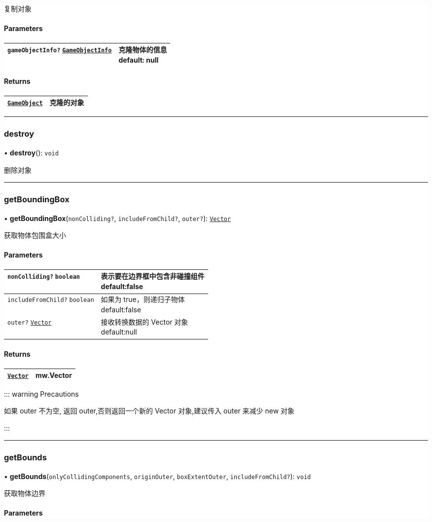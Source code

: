 复制对象

#### Parameters

| `gameObjectInfo?` [`GameObjectInfo`](../interfaces/mw.GameObjectInfo.md) | 克隆物体的信息 <br> default: null |
| :------ | :------ |

#### Returns

| [`GameObject`](mw.GameObject.md) | 克隆的对象 |
| :------ | :------ |

___

### destroy <Score text="destroy" /> 

• **destroy**(): `void` 

删除对象


___

### getBoundingBox <Score text="getBoundingBox" /> 

• **getBoundingBox**(`nonColliding?`, `includeFromChild?`, `outer?`): [`Vector`](mw.Vector.md) 

获取物体包围盒大小

#### Parameters

| `nonColliding?` `boolean` | 表示要在边界框中包含非碰撞组件 <br> default:false |
| :------ | :------ |
| `includeFromChild?` `boolean` | 如果为 true，则递归子物体 <br> default:false |
| `outer?` [`Vector`](mw.Vector.md) | 接收转换数据的 Vector 对象 <br> default:null |

#### Returns

| [`Vector`](mw.Vector.md) | mw.Vector |
| :------ | :------ |

::: warning Precautions

如果 outer 不为空, 返回 outer,否则返回一个新的 Vector 对象,建议传入 outer 来减少 new 对象

:::

___

### getBounds <Score text="getBounds" /> 

• **getBounds**(`onlyCollidingComponents`, `originOuter`, `boxExtentOuter`, `includeFromChild?`): `void` 

获取物体边界

#### Parameters
